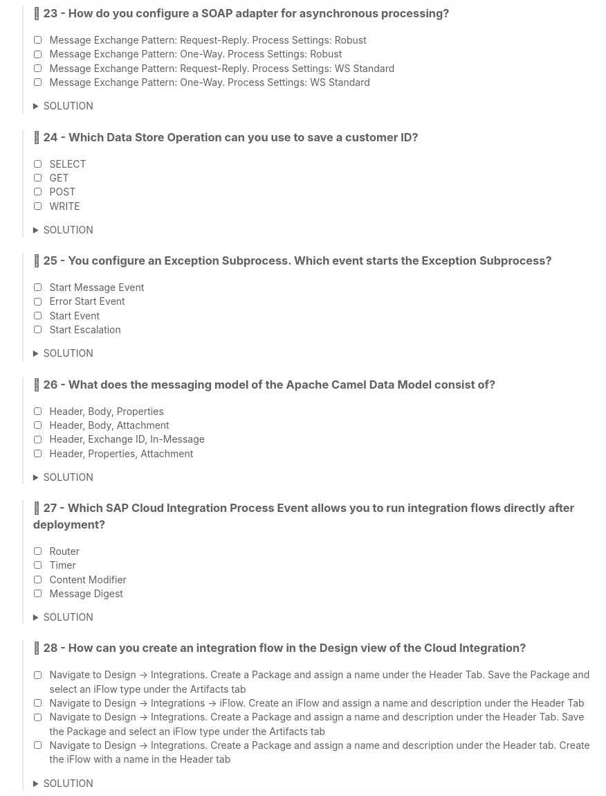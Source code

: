 > ### :small_red_triangle_down: 23 - How do you configure a SOAP adapter for asynchronous processing?
>
> - [ ] Message Exchange Pattern: Request-Reply. Process Settings: Robust
> - [ ] Message Exchange Pattern: One-Way. Process Settings: Robust
> - [ ] Message Exchange Pattern: Request-Reply. Process Settings: WS Standard
> - [ ] Message Exchange Pattern: One-Way. Process Settings: WS Standard
>
> <details><summary>SOLUTION</summary></details>

> ### :small_red_triangle_down: 24 - Which Data Store Operation can you use to save a customer ID?
>
> - [ ] SELECT
> - [ ] GET
> - [ ] POST
> - [ ] WRITE
>
> <details><summary>SOLUTION</summary></details>

> ### :small_red_triangle_down: 25 - You configure an Exception Subprocess. Which event starts the Exception Subprocess?
>
> - [ ] Start Message Event
> - [ ] Error Start Event
> - [ ] Start Event
> - [ ] Start Escalation
>
> <details><summary>SOLUTION</summary></details>

> ### :small_red_triangle_down: 26 - What does the messaging model of the Apache Camel Data Model consist of?
>
> - [ ] Header, Body, Properties
> - [ ] Header, Body, Attachment
> - [ ] Header, Exchange ID, In-Message
> - [ ] Header, Properties, Attachment
>
> <details><summary>SOLUTION</summary></details>

> ### :small_red_triangle_down: 27 - Which SAP Cloud Integration Process Event allows you to run integration flows directly after deployment?
>
> - [ ] Router
> - [ ] Timer
> - [ ] Content Modifier
> - [ ] Message Digest
>
> <details><summary>SOLUTION</summary></details>

> ### :small_red_triangle_down: 28 - How can you create an integration flow in the Design view of the Cloud Integration?
>
> - [ ] Navigate to Design → Integrations. Create a Package and assign a name under the Header Tab. Save the Package and select an iFlow type under the Artifacts tab
> - [ ] Navigate to Design → Integrations → iFlow. Create an iFlow and assign a name and description under the Header Tab
> - [ ] Navigate to Design → Integrations. Create a Package and assign a name and description under the Header Tab. Save the Package and select an iFlow type under the Artifacts tab
> - [ ] Navigate to Design → Integrations. Create a Package and assign a name and description under the Header tab. Create the iFlow with a name in the Header tab
>
> <details><summary>SOLUTION</summary></details>
